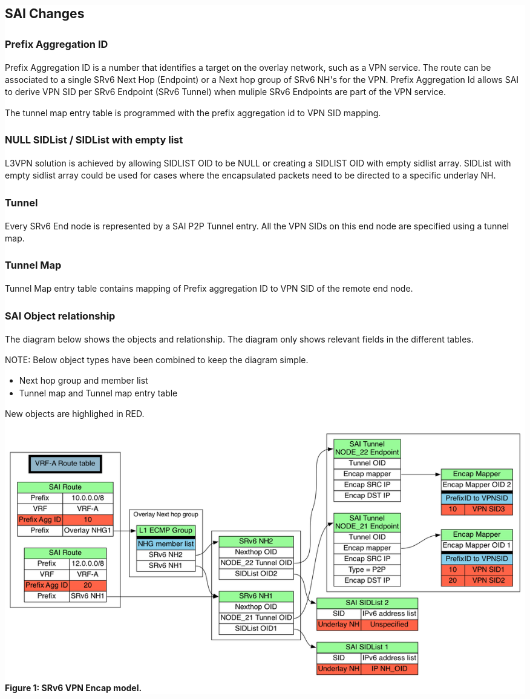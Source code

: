 ## SAI Changes

### Prefix Aggregation ID
Prefix Aggregation ID is a number that identifies a target on the overlay
network, such as a VPN service. The route can be associated to a single SRv6
Next Hop (Endpoint) or a Next hop group of SRv6 NH's for the VPN. Prefix
Aggregation Id allows SAI to derive VPN SID per SRv6 Endpoint (SRv6 Tunnel)
when muliple SRv6 Endpoints are part of the VPN service.

The tunnel map entry table is programmed with the prefix aggregation id to VPN SID mapping.

### NULL SIDList / SIDList with empty list
L3VPN solution is achieved by allowing SIDLIST OID to be NULL or creating a SIDLIST OID with empty sidlist array.
SIDList with empty sidlist array could be used for cases where the encapsulated packets need to be directed to a specific underlay NH.

### Tunnel
Every SRv6 End node is represented by a SAI P2P Tunnel entry. All the VPN SIDs on this end node are specified using a tunnel map.

### Tunnel Map
Tunnel Map entry table contains mapping of Prefix aggregation ID to VPN SID of the remote end node.

### SAI Object relationship

The diagram below shows the objects and relationship. The diagram only shows relevant fields in the different tables.

NOTE: Below object types have been combined to keep the diagram simple.
* Next hop group and member list
* Tunnel map and Tunnel map entry table

New objects are highlighed in RED.

![SAI SRv6 Encap model](figures/sai_srv6_encap_model.png "Figure 1: SRv6 VPN Encap model ")
__Figure 1: SRv6 VPN Encap model.__
